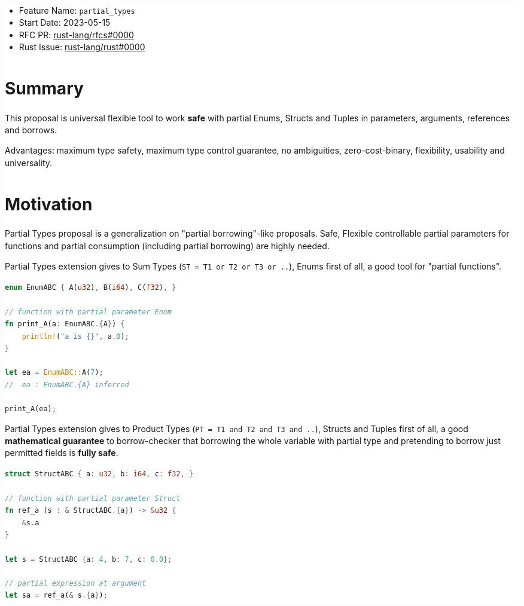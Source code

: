 - Feature Name: `partial_types`
- Start Date: 2023-05-15
- RFC PR: [rust-lang/rfcs#0000](https://github.com/rust-lang/rfcs/pull/0000)
- Rust Issue: [rust-lang/rust#0000](https://github.com/rust-lang/rust/issues/0000)


# Summary
[summary]: #summary

This proposal is universal flexible tool to work **safe** with partial Enums, Structs and Tuples in parameters, arguments, references and  borrows.

Advantages: maximum type safety, maximum type control guarantee, no ambiguities, zero-cost-binary, flexibility, usability and universality.


# Motivation
[motivation]: #motivation

Partial Types proposal is a generalization on "partial borrowing"-like proposals. Safe, Flexible controllable partial parameters for functions and partial consumption (including partial borrowing) are highly needed.

Partial Types extension gives to Sum Types (`ST = T1 or T2 or T3 or ..`), Enums first of all, a good tool for "partial functions".
```rust
enum EnumABC { A(u32), B(i64), C(f32), }

// function with partial parameter Enum
fn print_A(a: EnumABC.{A}) {
    println!("a is {}", a.0);
}

let ea = EnumABC::A(7);
//  ea : EnumABC.{A} inferred

print_A(ea);
```

Partial Types extension gives to Product Types (`PT = T1 and T2 and T3 and ..`), Structs and Tuples first of all, a good **mathematical guarantee** to borrow-checker that borrowing the whole variable with partial type and pretending to borrow just permitted fields is **fully safe**.
```rust
struct StructABC { a: u32, b: i64, c: f32, }

// function with partial parameter Struct
fn ref_a (s : & StructABC.{a}) -> &u32 {
    &s.a
}

let s = StructABC {a: 4, b: 7, c: 0.0};

// partial expression at argument
let sa = ref_a(& s.{a});
```


[guide-level-explanation]: #guide-level-explanation
[drawbacks]: #drawbacks
[rationale-and-alternatives]: #rationale-and-alternatives
[prior-art]: #prior-art
[unresolved-questions]: #unresolved-questions
[future-possibilities]: #future-possibilities